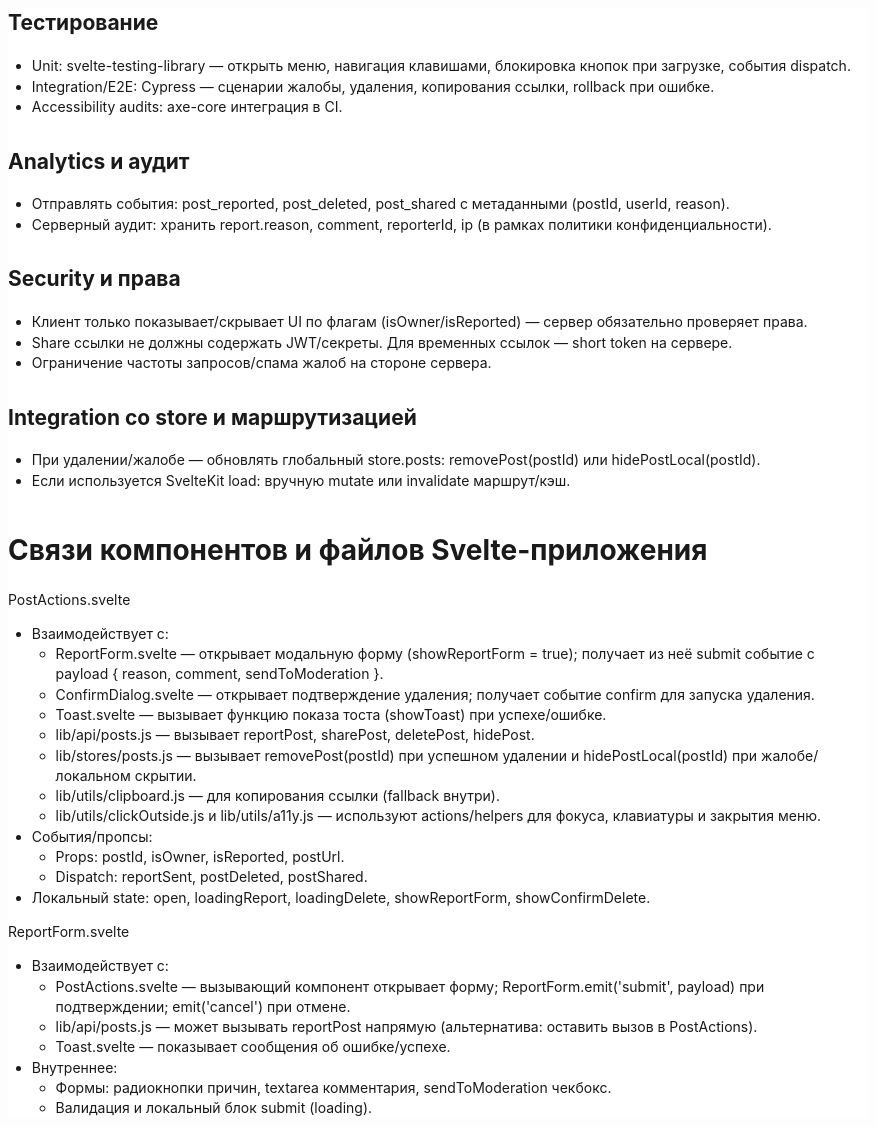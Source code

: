 ## Тестирование
- Unit: svelte-testing-library — открыть меню, навигация клавишами, блокировка кнопок при загрузке, события dispatch.
- Integration/E2E: Cypress — сценарии жалобы, удаления, копирования ссылки, rollback при ошибке.
- Accessibility audits: axe-core интеграция в CI.

## Analytics и аудит
- Отправлять события: post_reported, post_deleted, post_shared с метаданными (postId, userId, reason).
- Серверный аудит: хранить report.reason, comment, reporterId, ip (в рамках политики конфиденциальности).

## Security и права
- Клиент только показывает/скрывает UI по флагам (isOwner/isReported) — сервер обязательно проверяет права.
- Share ссылки не должны содержать JWT/секреты. Для временных ссылок — short token на сервере.
- Ограничение частоты запросов/спама жалоб на стороне сервера.

## Integration со store и маршрутизацией
- При удалении/жалобе — обновлять глобальный store.posts: removePost(postId) или hidePostLocal(postId).
- Если используется SvelteKit load: вручную mutate или invalidate маршрут/кэш.

# Связи компонентов и файлов Svelte-приложения

PostActions.svelte
- Взаимодействует с:
  - ReportForm.svelte — открывает модальную форму (showReportForm = true); получает из неё submit событие с payload { reason, comment, sendToModeration }.
  - ConfirmDialog.svelte — открывает подтверждение удаления; получает событие confirm для запуска удаления.
  - Toast.svelte — вызывает функцию показа тоста (showToast) при успехе/ошибке.
  - lib/api/posts.js — вызывает reportPost, sharePost, deletePost, hidePost.
  - lib/stores/posts.js — вызывает removePost(postId) при успешном удалении и hidePostLocal(postId) при жалобе/локальном скрытии.
  - lib/utils/clipboard.js — для копирования ссылки (fallback внутри).
  - lib/utils/clickOutside.js и lib/utils/a11y.js — используют actions/helpers для фокуса, клавиатуры и закрытия меню.
- События/пропсы:
  - Props: postId, isOwner, isReported, postUrl.
  - Dispatch: reportSent, postDeleted, postShared.
- Локальный state: open, loadingReport, loadingDelete, showReportForm, showConfirmDelete.

ReportForm.svelte
- Взаимодействует с:
  - PostActions.svelte — вызывающий компонент открывает форму; ReportForm.emit('submit', payload) при подтверждении; emit('cancel') при отмене.
  - lib/api/posts.js — может вызывать reportPost напрямую (альтернатива: оставить вызов в PostActions).
  - Toast.svelte — показывает сообщения об ошибке/успехе.
- Внутреннее:
  - Формы: радиокнопки причин, textarea комментария, sendToModeration чекбокс.
  - Валидация и локальный блок submit (loading).
